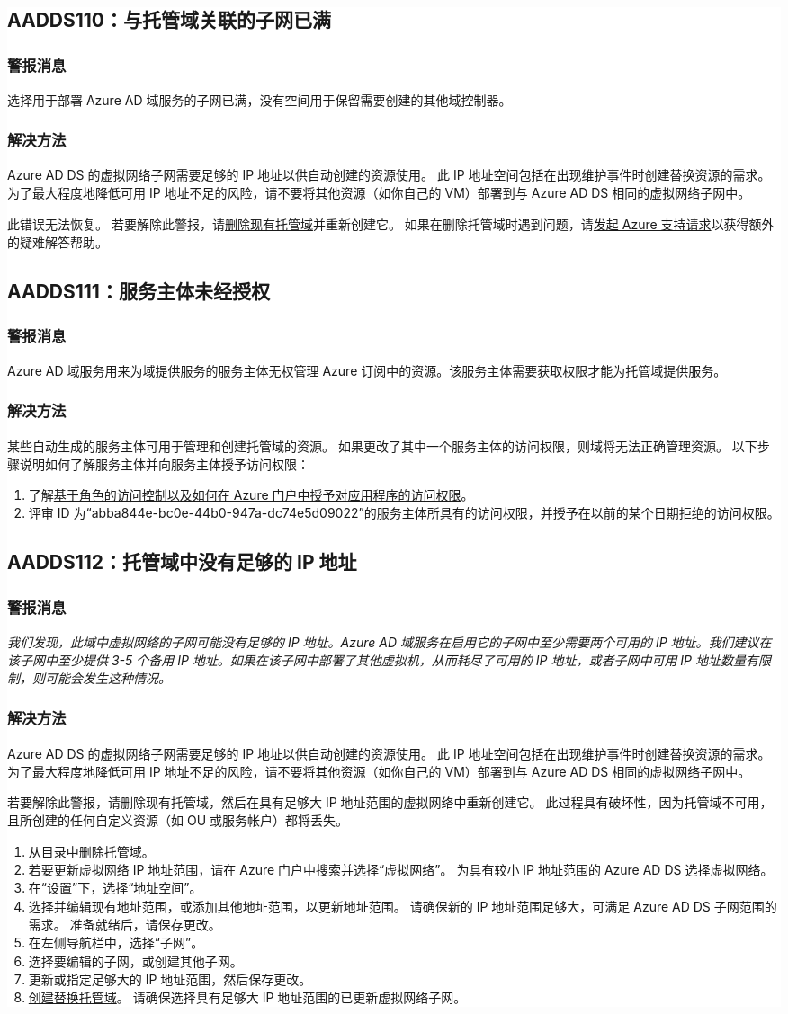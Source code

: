 ## <a name="aadds110-the-subnet-associated-with-your-managed-domain-is-full"></a>AADDS110：与托管域关联的子网已满

### <a name="alert-message"></a>警报消息

选择用于部署 Azure AD 域服务的子网已满，没有空间用于保留需要创建的其他域控制器。

### <a name="resolution"></a>解决方法

Azure AD DS 的虚拟网络子网需要足够的 IP 地址以供自动创建的资源使用。 此 IP 地址空间包括在出现维护事件时创建替换资源的需求。 为了最大程度地降低可用 IP 地址不足的风险，请不要将其他资源（如你自己的 VM）部署到与 Azure AD DS 相同的虚拟网络子网中。

此错误无法恢复。 若要解除此警报，请[删除现有托管域](delete-aadds.md)并重新创建它。 如果在删除托管域时遇到问题，请[发起 Azure 支持请求][azure-support]以获得额外的疑难解答帮助。

## <a name="aadds111-service-principal-unauthorized"></a>AADDS111：服务主体未经授权

### <a name="alert-message"></a>警报消息

Azure AD 域服务用来为域提供服务的服务主体无权管理 Azure 订阅中的资源。该服务主体需要获取权限才能为托管域提供服务。

### <a name="resolution"></a>解决方法

某些自动生成的服务主体可用于管理和创建托管域的资源。 如果更改了其中一个服务主体的访问权限，则域将无法正确管理资源。 以下步骤说明如何了解服务主体并向服务主体授予访问权限：

1. 了解[基于角色的访问控制以及如何在 Azure 门户中授予对应用程序的访问权限](/role-based-access-control/role-assignments-portal)。
2. 评审 ID 为“abba844e-bc0e-44b0-947a-dc74e5d09022”的服务主体所具有的访问权限，并授予在以前的某个日期拒绝的访问权限。

## <a name="aadds112-not-enough-ip-address-in-the-managed-domain"></a>AADDS112：托管域中没有足够的 IP 地址

### <a name="alert-message"></a>警报消息

*我们发现，此域中虚拟网络的子网可能没有足够的 IP 地址。Azure AD 域服务在启用它的子网中至少需要两个可用的 IP 地址。我们建议在该子网中至少提供 3-5 个备用 IP 地址。如果在该子网中部署了其他虚拟机，从而耗尽了可用的 IP 地址，或者子网中可用 IP 地址数量有限制，则可能会发生这种情况。*

### <a name="resolution"></a>解决方法

Azure AD DS 的虚拟网络子网需要足够的 IP 地址以供自动创建的资源使用。 此 IP 地址空间包括在出现维护事件时创建替换资源的需求。 为了最大程度地降低可用 IP 地址不足的风险，请不要将其他资源（如你自己的 VM）部署到与 Azure AD DS 相同的虚拟网络子网中。

若要解除此警报，请删除现有托管域，然后在具有足够大 IP 地址范围的虚拟网络中重新创建它。 此过程具有破坏性，因为托管域不可用，且所创建的任何自定义资源（如 OU 或服务帐户）都将丢失。

1. 从目录中[删除托管域](delete-aadds.md)。
1. 若要更新虚拟网络 IP 地址范围，请在 Azure 门户中搜索并选择“虚拟网络”。 为具有较小 IP 地址范围的 Azure AD DS 选择虚拟网络。
1. 在“设置”下，选择“地址空间”。
1. 选择并编辑现有地址范围，或添加其他地址范围，以更新地址范围。 请确保新的 IP 地址范围足够大，可满足 Azure AD DS 子网范围的需求。 准备就绪后，请保存更改。
1. 在左侧导航栏中，选择“子网”。
1. 选择要编辑的子网，或创建其他子网。
1. 更新或指定足够大的 IP 地址范围，然后保存更改。
1. [创建替换托管域](tutorial-create-instance.md)。 请确保选择具有足够大 IP 地址范围的已更新虚拟网络子网。


[azure-support]: https://support.azure.cn/en-us/support/support-azure/